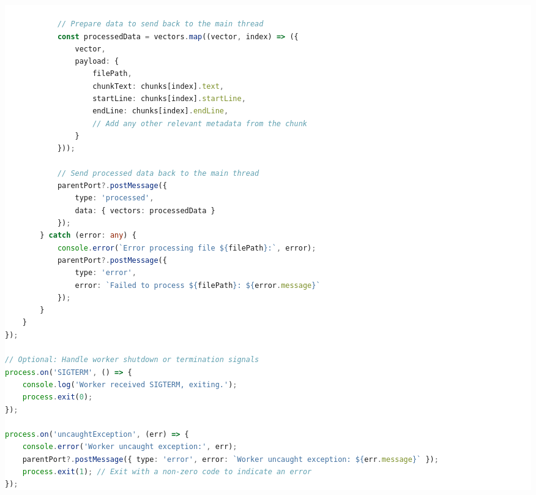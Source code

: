 ```typescript

            // Prepare data to send back to the main thread
            const processedData = vectors.map((vector, index) => ({
                vector,
                payload: {
                    filePath,
                    chunkText: chunks[index].text,
                    startLine: chunks[index].startLine,
                    endLine: chunks[index].endLine,
                    // Add any other relevant metadata from the chunk
                }
            }));

            // Send processed data back to the main thread
            parentPort?.postMessage({
                type: 'processed',
                data: { vectors: processedData }
            });
        } catch (error: any) {
            console.error(`Error processing file ${filePath}:`, error);
            parentPort?.postMessage({
                type: 'error',
                error: `Failed to process ${filePath}: ${error.message}`
            });
        }
    }
});

// Optional: Handle worker shutdown or termination signals
process.on('SIGTERM', () => {
    console.log('Worker received SIGTERM, exiting.');
    process.exit(0);
});

process.on('uncaughtException', (err) => {
    console.error('Worker uncaught exception:', err);
    parentPort?.postMessage({ type: 'error', error: `Worker uncaught exception: ${err.message}` });
    process.exit(1); // Exit with a non-zero code to indicate an error
});
```
